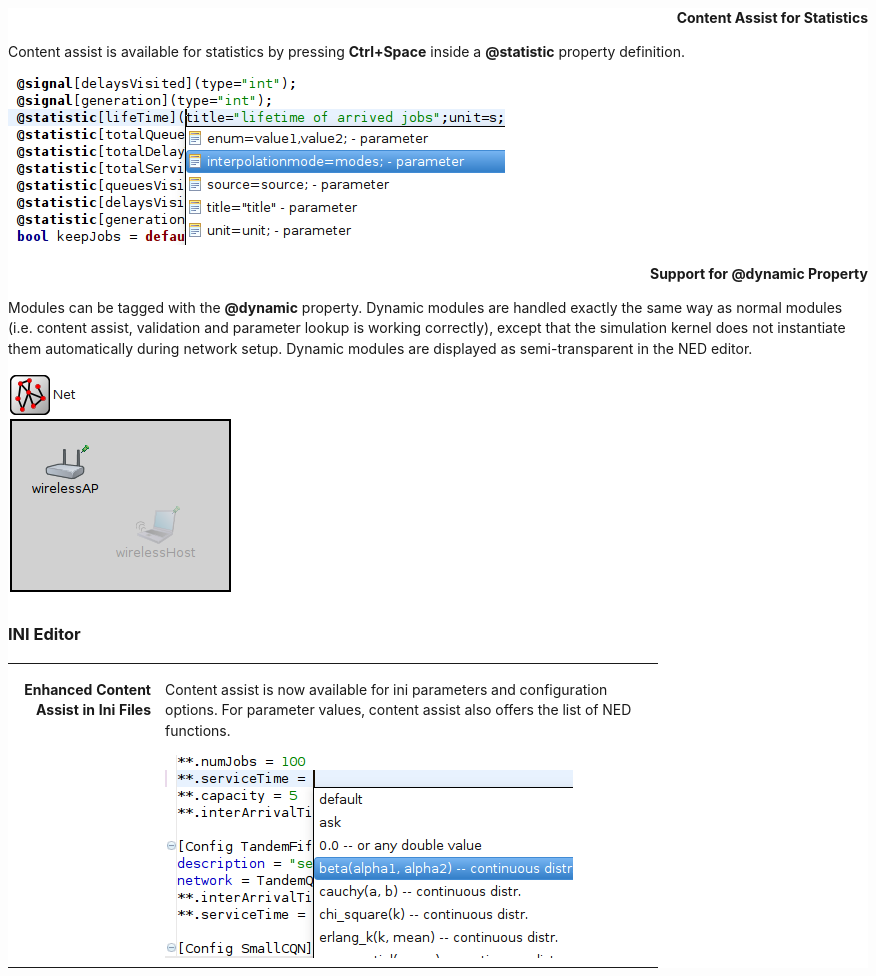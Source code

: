 <tr><td><p align="right"><b>Content Assist for Statistics
</b></p></td><td><p>Content assist is available for statistics by pressing
<strong>Ctrl+Space</strong> inside a <b>@statistic</b> property definition.</p>
<img src="images/41-ned-statistic-assist.png"/>
</td></tr>

<tr><td><p align="right"><b>Support for @dynamic Property
</b></p></td><td><p>Modules can be tagged with the <b>@dynamic</b> property. Dynamic modules are handled
exactly the same way as normal modules (i.e. content assist, validation and parameter lookup is working correctly),
except that the simulation kernel does not instantiate them automatically during network setup. Dynamic modules
are displayed as semi-transparent in the NED editor.</p>
<img src="images/41-ned-dynamic-module.png"/>
</td></tr>

</tbody></table>

<h3>INI Editor</h3>

<table cellpadding="10" cellspacing="0" > <colgroup> <col width="150"> <col width="500"> </colgroup>
<tbody>

<tr><td><p align="right"><b>Enhanced Content Assist in Ini Files
</b></p></td><td><p>Content assist is now available for ini parameters and configuration options.
For parameter values, content assist also offers the list of NED functions.</p>
<img src="images/41-ini-content-assist.png"/>
</td></tr>
